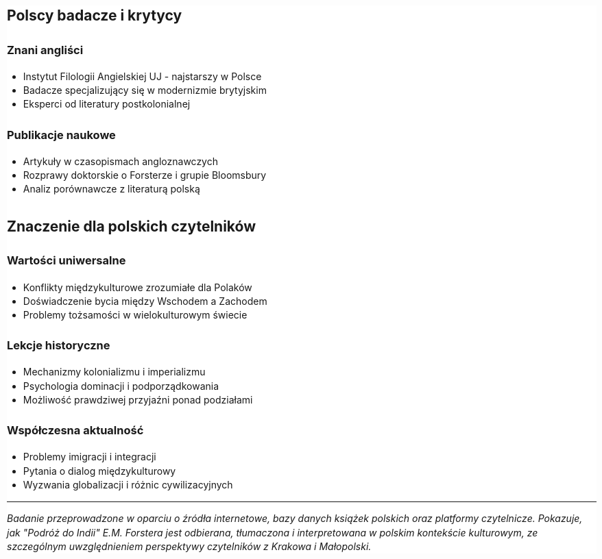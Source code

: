## Polscy badacze i krytycy

### Znani angliści
- Instytut Filologii Angielskiej UJ - najstarszy w Polsce
- Badacze specjalizujący się w modernizmie brytyjskim
- Eksperci od literatury postkolonialnej

### Publikacje naukowe
- Artykuły w czasopismach angloznawczych
- Rozprawy doktorskie o Forsterze i grupie Bloomsbury
- Analiz porównawcze z literaturą polską

## Znaczenie dla polskich czytelników

### Wartości uniwersalne
- Konflikty międzykulturowe zrozumiałe dla Polaków
- Doświadczenie bycia między Wschodem a Zachodem
- Problemy tożsamości w wielokulturowym świecie

### Lekcje historyczne
- Mechanizmy kolonializmu i imperializmu
- Psychologia dominacji i podporządkowania
- Możliwość prawdziwej przyjaźni ponad podziałami

### Współczesna aktualność
- Problemy imigracji i integracji
- Pytania o dialog międzykulturowy
- Wyzwania globalizacji i różnic cywilizacyjnych

---

*Badanie przeprowadzone w oparciu o źródła internetowe, bazy danych książek polskich oraz platformy czytelnicze. Pokazuje, jak "Podróż do Indii" E.M. Forstera jest odbierana, tłumaczona i interpretowana w polskim kontekście kulturowym, ze szczególnym uwzględnieniem perspektywy czytelników z Krakowa i Małopolski.*